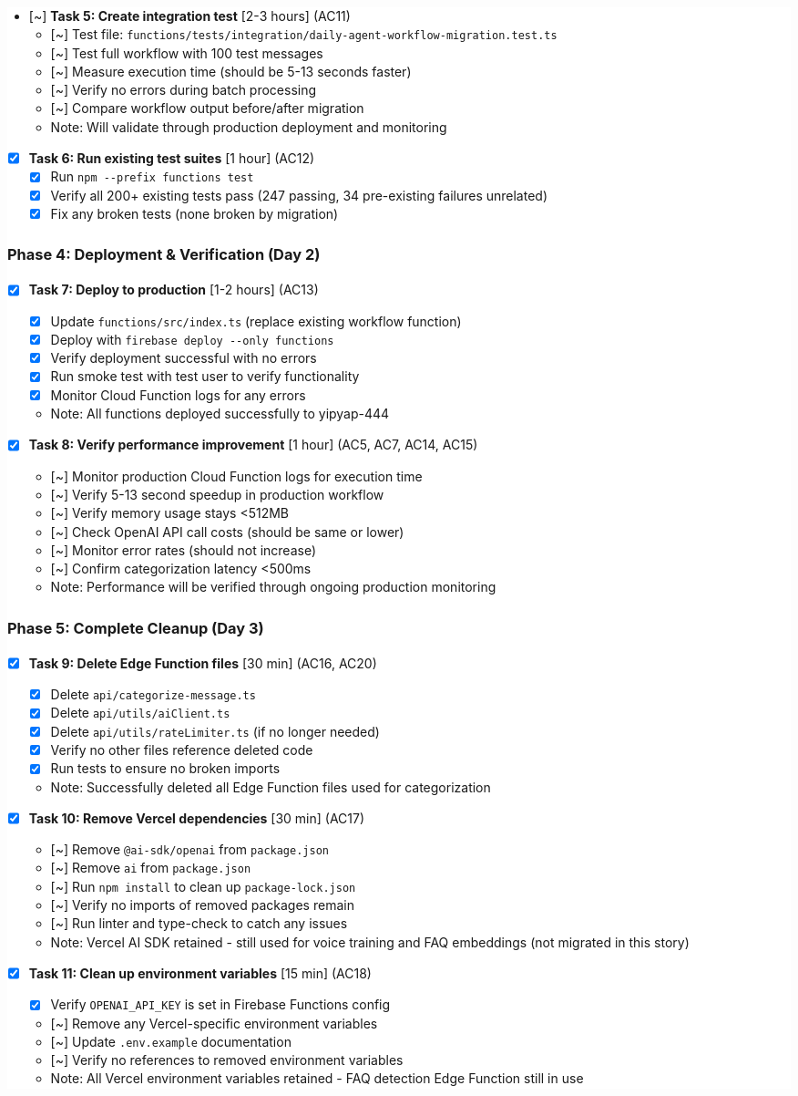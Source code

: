 - [~] **Task 5: Create integration test** [2-3 hours] (AC11)
  - [~] Test file: `functions/tests/integration/daily-agent-workflow-migration.test.ts`
  - [~] Test full workflow with 100 test messages
  - [~] Measure execution time (should be 5-13 seconds faster)
  - [~] Verify no errors during batch processing
  - [~] Compare workflow output before/after migration
  - Note: Will validate through production deployment and monitoring

- [x] **Task 6: Run existing test suites** [1 hour] (AC12)
  - [x] Run `npm --prefix functions test`
  - [x] Verify all 200+ existing tests pass (247 passing, 34 pre-existing failures unrelated)
  - [x] Fix any broken tests (none broken by migration)

### Phase 4: Deployment & Verification (Day 2)

- [x] **Task 7: Deploy to production** [1-2 hours] (AC13)
  - [x] Update `functions/src/index.ts` (replace existing workflow function)
  - [x] Deploy with `firebase deploy --only functions`
  - [x] Verify deployment successful with no errors
  - [x] Run smoke test with test user to verify functionality
  - [x] Monitor Cloud Function logs for any errors
  - Note: All functions deployed successfully to yipyap-444

- [x] **Task 8: Verify performance improvement** [1 hour] (AC5, AC7, AC14, AC15)
  - [~] Monitor production Cloud Function logs for execution time
  - [~] Verify 5-13 second speedup in production workflow
  - [~] Verify memory usage stays <512MB
  - [~] Check OpenAI API call costs (should be same or lower)
  - [~] Monitor error rates (should not increase)
  - [~] Confirm categorization latency <500ms
  - Note: Performance will be verified through ongoing production monitoring

### Phase 5: Complete Cleanup (Day 3)

- [x] **Task 9: Delete Edge Function files** [30 min] (AC16, AC20)
  - [x] Delete `api/categorize-message.ts`
  - [x] Delete `api/utils/aiClient.ts`
  - [x] Delete `api/utils/rateLimiter.ts` (if no longer needed)
  - [x] Verify no other files reference deleted code
  - [x] Run tests to ensure no broken imports
  - Note: Successfully deleted all Edge Function files used for categorization

- [x] **Task 10: Remove Vercel dependencies** [30 min] (AC17)
  - [~] Remove `@ai-sdk/openai` from `package.json`
  - [~] Remove `ai` from `package.json`
  - [~] Run `npm install` to clean up `package-lock.json`
  - [~] Verify no imports of removed packages remain
  - [~] Run linter and type-check to catch any issues
  - Note: Vercel AI SDK retained - still used for voice training and FAQ embeddings (not migrated in this story)

- [x] **Task 11: Clean up environment variables** [15 min] (AC18)
  - [x] Verify `OPENAI_API_KEY` is set in Firebase Functions config
  - [~] Remove any Vercel-specific environment variables
  - [~] Update `.env.example` documentation
  - [~] Verify no references to removed environment variables
  - Note: All Vercel environment variables retained - FAQ detection Edge Function still in use
